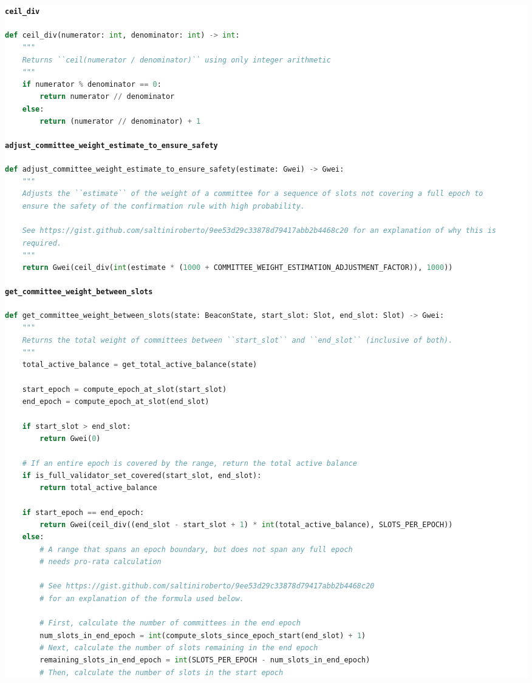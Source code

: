 #### `ceil_div`

```python
def ceil_div(numerator: int, denominator: int) -> int:
    """
    Returns ``ceil(numerator / denominator)`` using only integer arithmetic
    """
    if numerator % denominator == 0:
        return numerator // denominator
    else:
        return (numerator // denominator) + 1
```

#### `adjust_committee_weight_estimate_to_ensure_safety`

```python
def adjust_committee_weight_estimate_to_ensure_safety(estimate: Gwei) -> Gwei:
    """
    Adjusts the ``estimate`` of the weight of a committee for a sequence of slots not covering a full epoch to
    ensure the safety of the confirmation rule with high probability.

    See https://gist.github.com/saltiniroberto/9ee53d29c33878d79417abb2b4468c20 for an explanation of why this is
    required.
    """
    return Gwei(ceil_div(int(estimate * (1000 + COMMITTEE_WEIGHT_ESTIMATION_ADJUSTMENT_FACTOR)), 1000))
```

#### `get_committee_weight_between_slots`

```python
def get_committee_weight_between_slots(state: BeaconState, start_slot: Slot, end_slot: Slot) -> Gwei:
    """
    Returns the total weight of committees between ``start_slot`` and ``end_slot`` (inclusive of both).
    """
    total_active_balance = get_total_active_balance(state)

    start_epoch = compute_epoch_at_slot(start_slot)
    end_epoch = compute_epoch_at_slot(end_slot)

    if start_slot > end_slot:
        return Gwei(0)

    # If an entire epoch is covered by the range, return the total active balance
    if is_full_validator_set_covered(start_slot, end_slot):
        return total_active_balance

    if start_epoch == end_epoch:
        return Gwei(ceil_div((end_slot - start_slot + 1) * int(total_active_balance), SLOTS_PER_EPOCH))
    else:
        # A range that spans an epoch boundary, but does not span any full epoch
        # needs pro-rata calculation

        # See https://gist.github.com/saltiniroberto/9ee53d29c33878d79417abb2b4468c20
        # for an explanation of the formula used below.

        # First, calculate the number of committees in the end epoch
        num_slots_in_end_epoch = int(compute_slots_since_epoch_start(end_slot) + 1)
        # Next, calculate the number of slots remaining in the end epoch
        remaining_slots_in_end_epoch = int(SLOTS_PER_EPOCH - num_slots_in_end_epoch)
        # Then, calculate the number of slots in the start epoch
```